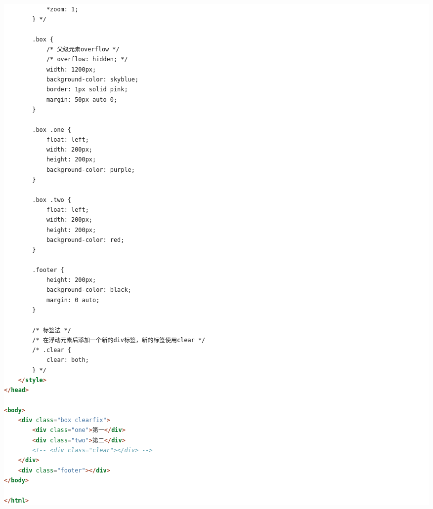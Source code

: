 ```html	
            *zoom: 1;
        } */

        .box {
            /* 父级元素overflow */
            /* overflow: hidden; */
            width: 1200px;
            background-color: skyblue;
            border: 1px solid pink;
            margin: 50px auto 0;
        }

        .box .one {
            float: left;
            width: 200px;
            height: 200px;
            background-color: purple;
        }

        .box .two {
            float: left;
            width: 200px;
            height: 200px;
            background-color: red;
        }

        .footer {
            height: 200px;
            background-color: black;
            margin: 0 auto;
        }

        /* 标签法 */
        /* 在浮动元素后添加一个新的div标签，新的标签使用clear */
        /* .clear {
            clear: both;
        } */
    </style>
</head>

<body>
    <div class="box clearfix">
        <div class="one">第一</div>
        <div class="two">第二</div>
        <!-- <div class="clear"></div> -->
    </div>
    <div class="footer"></div>
</body>

</html>
```
